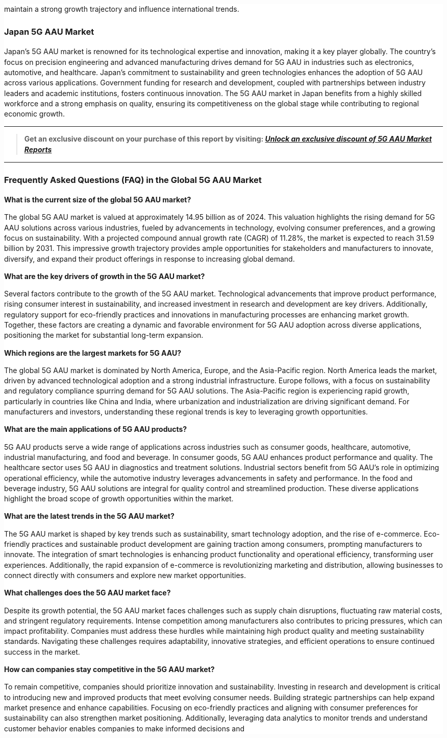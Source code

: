 maintain a strong growth trajectory and influence international trends.</p><h3>Japan 5G AAU Market</h3><p>Japan&rsquo;s 5G AAU market is renowned for its technological expertise and innovation, making it a key player globally. The country&rsquo;s focus on precision engineering and advanced manufacturing drives demand for 5G AAU in industries such as electronics, automotive, and healthcare. Japan&rsquo;s commitment to sustainability and green technologies enhances the adoption of 5G AAU across various applications. Government funding for research and development, coupled with partnerships between industry leaders and academic institutions, fosters continuous innovation. The 5G AAU market in Japan benefits from a highly skilled workforce and a strong emphasis on quality, ensuring its competitiveness on the global stage while contributing to regional economic growth.</p><hr /><blockquote><p><strong>Get an exclusive discount on your purchase of this report by visiting: <em><a href="://marketresearchpulse.com/ask-for-discount/88443?utm_source=Github&amp;utm_medium=023">Unlock an exclusive discount of 5G AAU Market Reports</a></em>&nbsp;</strong></p></blockquote><hr /><h3>Frequently Asked Questions (FAQ) in the Global 5G AAU Market</h3><p><strong>What is the current size of the global 5G AAU market?</strong></p><p>The global 5G AAU market is valued at approximately 14.95 billion as of 2024. This valuation highlights the rising demand for 5G AAU solutions across various industries, fueled by advancements in technology, evolving consumer preferences, and a growing focus on sustainability. With a projected compound annual growth rate (CAGR) of 11.28%, the market is expected to reach 31.59 billion by 2031. This impressive growth trajectory provides ample opportunities for stakeholders and manufacturers to innovate, diversify, and expand their product offerings in response to increasing global demand.</p><p><strong>What are the key drivers of growth in the 5G AAU market?</strong></p><p>Several factors contribute to the growth of the 5G AAU market. Technological advancements that improve product performance, rising consumer interest in sustainability, and increased investment in research and development are key drivers. Additionally, regulatory support for eco-friendly practices and innovations in manufacturing processes are enhancing market growth. Together, these factors are creating a dynamic and favorable environment for 5G AAU adoption across diverse applications, positioning the market for substantial long-term expansion.</p><p><strong>Which regions are the largest markets for 5G AAU?</strong></p><p>The global 5G AAU market is dominated by North America, Europe, and the Asia-Pacific region. North America leads the market, driven by advanced technological adoption and a strong industrial infrastructure. Europe follows, with a focus on sustainability and regulatory compliance spurring demand for 5G AAU solutions. The Asia-Pacific region is experiencing rapid growth, particularly in countries like China and India, where urbanization and industrialization are driving significant demand. For manufacturers and investors, understanding these regional trends is key to leveraging growth opportunities.</p><p><strong>What are the main applications of 5G AAU products?</strong></p><p>5G AAU products serve a wide range of applications across industries such as consumer goods, healthcare, automotive, industrial manufacturing, and food and beverage. In consumer goods, 5G AAU enhances product performance and quality. The healthcare sector uses 5G AAU in diagnostics and treatment solutions. Industrial sectors benefit from 5G AAU&rsquo;s role in optimizing operational efficiency, while the automotive industry leverages advancements in safety and performance. In the food and beverage industry, 5G AAU solutions are integral for quality control and streamlined production. These diverse applications highlight the broad scope of growth opportunities within the market.</p><p><strong>What are the latest trends in the 5G AAU market?</strong></p><p>The 5G AAU market is shaped by key trends such as sustainability, smart technology adoption, and the rise of e-commerce. Eco-friendly practices and sustainable product development are gaining traction among consumers, prompting manufacturers to innovate. The integration of smart technologies is enhancing product functionality and operational efficiency, transforming user experiences. Additionally, the rapid expansion of e-commerce is revolutionizing marketing and distribution, allowing businesses to connect directly with consumers and explore new market opportunities.</p><p><strong>What challenges does the 5G AAU market face?</strong></p><p>Despite its growth potential, the 5G AAU market faces challenges such as supply chain disruptions, fluctuating raw material costs, and stringent regulatory requirements. Intense competition among manufacturers also contributes to pricing pressures, which can impact profitability. Companies must address these hurdles while maintaining high product quality and meeting sustainability standards. Navigating these challenges requires adaptability, innovative strategies, and efficient operations to ensure continued success in the market.</p><p><strong>How can companies stay competitive in the 5G AAU market?</strong></p><p>To remain competitive, companies should prioritize innovation and sustainability. Investing in research and development is critical to introducing new and improved products that meet evolving consumer needs. Building strategic partnerships can help expand market presence and enhance capabilities. Focusing on eco-friendly practices and aligning with consumer preferences for sustainability can also strengthen market positioning. Additionally, leveraging data analytics to monitor trends and understand customer behavior enables companies to make informed decisions and